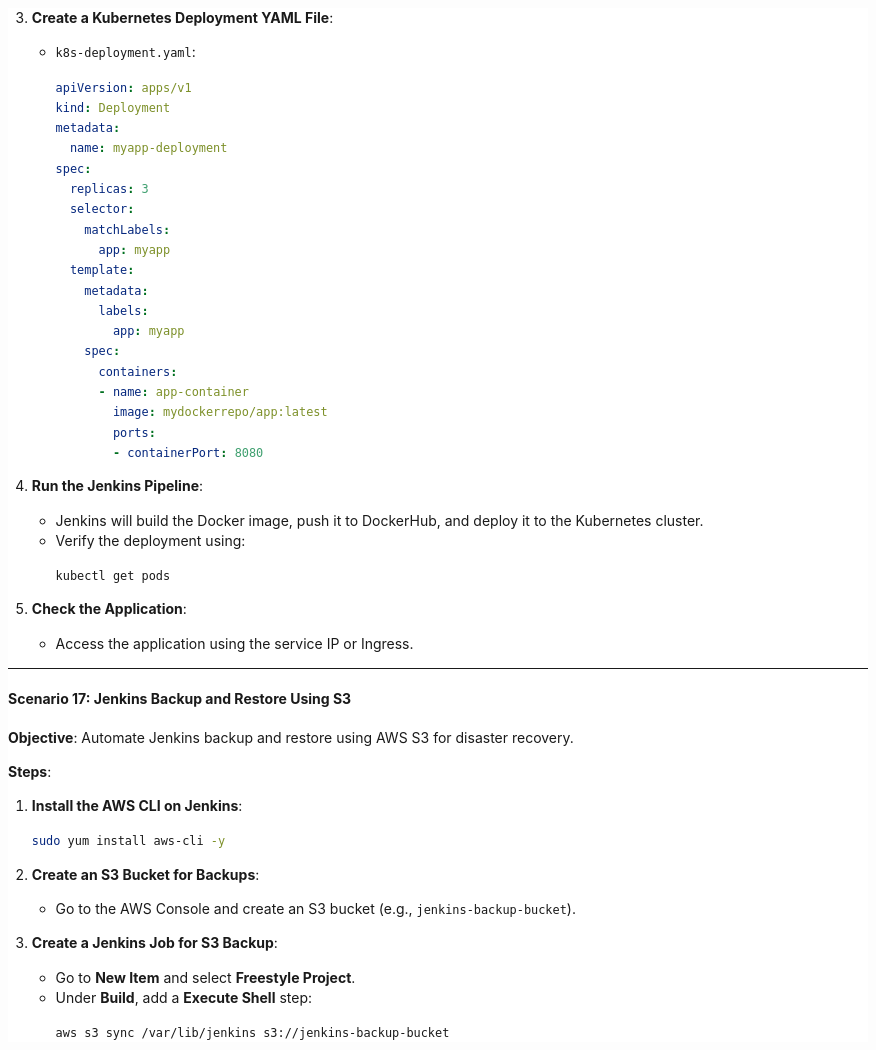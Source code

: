 3. **Create a Kubernetes Deployment YAML File**:
   - `k8s-deployment.yaml`:
     ```yaml
     apiVersion: apps/v1
     kind: Deployment
     metadata:
       name: myapp-deployment
     spec:
       replicas: 3
       selector:
         matchLabels:
           app: myapp
       template:
         metadata:
           labels:
             app: myapp
         spec:
           containers:
           - name: app-container
             image: mydockerrepo/app:latest
             ports:
             - containerPort: 8080
     ```

4. **Run the Jenkins Pipeline**:
   - Jenkins will build the Docker image, push it to DockerHub, and deploy it to the Kubernetes cluster.
   - Verify the deployment using:
     ```bash
     kubectl get pods
     ```

5. **Check the Application**:
   - Access the application using the service IP or Ingress.

---

#### **Scenario 17: Jenkins Backup and Restore Using S3**

**Objective**: Automate Jenkins backup and restore using AWS S3 for disaster recovery.

**Steps**:

1. **Install the AWS CLI on Jenkins**:
   ```bash
   sudo yum install aws-cli -y
   ```

2. **Create an S3 Bucket for Backups**:
   - Go to the AWS Console and create an S3 bucket (e.g., `jenkins-backup-bucket`).

3. **Create a Jenkins Job for S3 Backup**:
   - Go to **New Item** and select **Freestyle Project**.
   - Under **Build**, add a **Execute Shell** step:
     ```bash
     aws s3 sync /var/lib/jenkins s3://jenkins-backup-bucket
     ```
